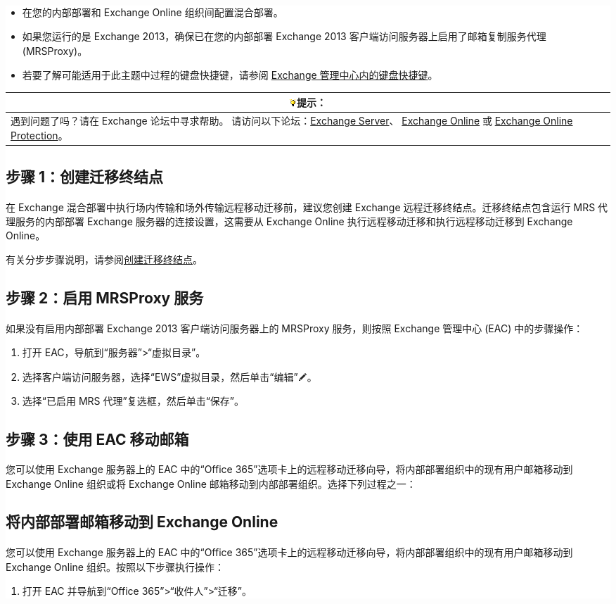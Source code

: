  - 在您的内部部署和 Exchange Online 组织间配置混合部署。

  - 如果您运行的是 Exchange 2013，确保已在您的内部部署 Exchange 2013 客户端访问服务器上启用了邮箱复制服务代理 (MRSProxy)。

  - 若要了解可能适用于此主题中过程的键盘快捷键，请参阅 [Exchange 管理中心内的键盘快捷键](https://technet.microsoft.com/zh-cn/library/jj150484\(v=exchg.150\))。

<table>
<thead>
<tr class="header">
<th><img src="images/JJ659053.tip(EXCHG.150).gif" title="提示" alt="提示" />提示：</th>
</tr>
</thead>
<tbody>
<tr class="odd">
<td>遇到问题了吗？请在 Exchange 论坛中寻求帮助。 请访问以下论坛：<a href="https://go.microsoft.com/fwlink/p/?linkid=60612">Exchange Server</a>、 <a href="https://go.microsoft.com/fwlink/p/?linkid=267542">Exchange Online</a> 或 <a href="https://go.microsoft.com/fwlink/p/?linkid=285351">Exchange Online Protection</a>。</td>
</tr>
</tbody>
</table>


## 步骤 1：创建迁移终结点

在 Exchange 混合部署中执行场内传输和场外传输远程移动迁移前，建议您创建 Exchange 远程迁移终结点。迁移终结点包含运行 MRS 代理服务的内部部署 Exchange 服务器的连接设置，这需要从 Exchange Online 执行远程移动迁移和执行远程移动迁移到 Exchange Online。

有关分步步骤说明，请参阅[创建迁移终结点](https://technet.microsoft.com/zh-cn/library/jj874458\(v=exchg.150\))。

## 步骤 2：启用 MRSProxy 服务

如果没有启用内部部署 Exchange 2013 客户端访问服务器上的 MRSProxy 服务，则按照 Exchange 管理中心 (EAC) 中的步骤操作：

1.  打开 EAC，导航到“服务器”\>“虚拟目录”。

2.  选择客户端访问服务器，选择“EWS”虚拟目录，然后单击“编辑”![编辑图标](images/JJ906432.6f53ccb2-1f13-4c02-bea0-30690e6ea71d(EXCHG.150).gif "编辑图标")。

3.  选择“已启用 MRS 代理”复选框，然后单击“保存”。

## 步骤 3：使用 EAC 移动邮箱

您可以使用 Exchange 服务器上的 EAC 中的“Office 365”选项卡上的远程移动迁移向导，将内部部署组织中的现有用户邮箱移动到 Exchange Online 组织或将 Exchange Online 邮箱移动到内部部署组织。选择下列过程之一：

## 将内部部署邮箱移动到 Exchange Online

您可以使用 Exchange 服务器上的 EAC 中的“Office 365”选项卡上的远程移动迁移向导，将内部部署组织中的现有用户邮箱移动到 Exchange Online 组织。按照以下步骤执行操作：

1.  打开 EAC 并导航到“Office 365”\>“收件人”\>“迁移”。
